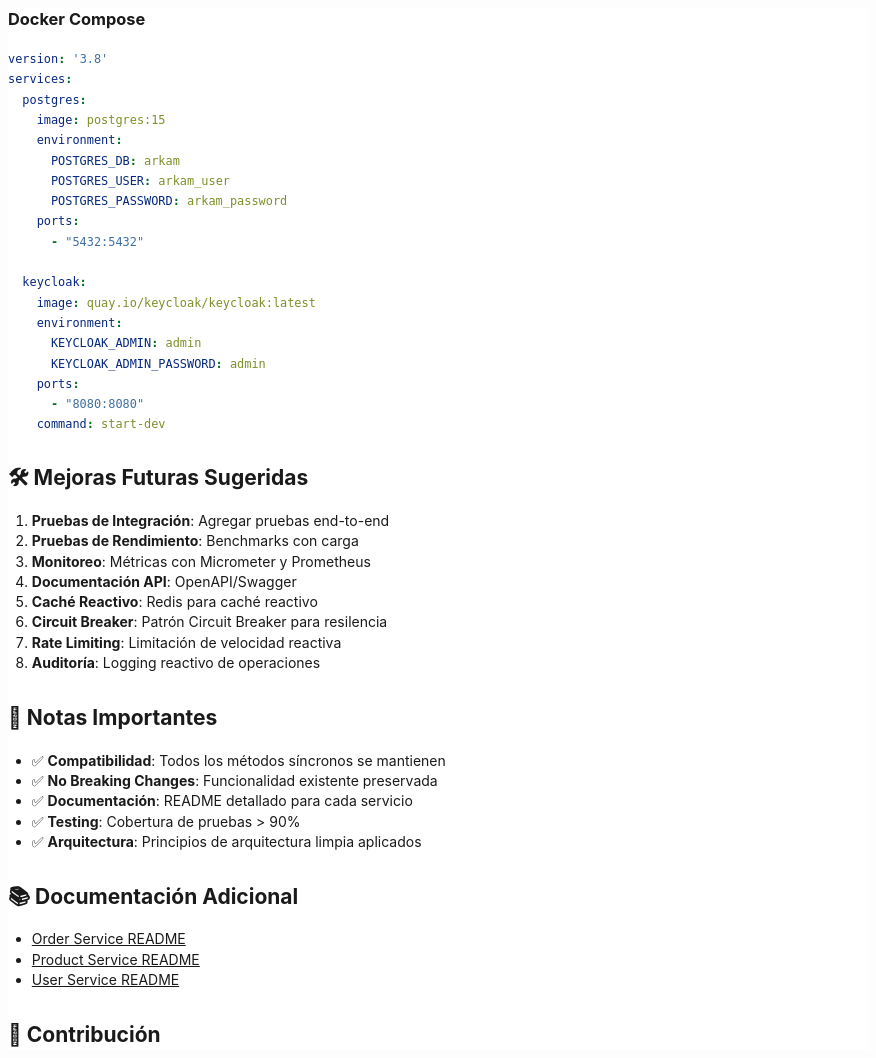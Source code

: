 ### Docker Compose

```yaml
version: '3.8'
services:
  postgres:
    image: postgres:15
    environment:
      POSTGRES_DB: arkam
      POSTGRES_USER: arkam_user
      POSTGRES_PASSWORD: arkam_password
    ports:
      - "5432:5432"

  keycloak:
    image: quay.io/keycloak/keycloak:latest
    environment:
      KEYCLOAK_ADMIN: admin
      KEYCLOAK_ADMIN_PASSWORD: admin
    ports:
      - "8080:8080"
    command: start-dev
```

## 🛠️ Mejoras Futuras Sugeridas

1. **Pruebas de Integración**: Agregar pruebas end-to-end
2. **Pruebas de Rendimiento**: Benchmarks con carga
3. **Monitoreo**: Métricas con Micrometer y Prometheus
4. **Documentación API**: OpenAPI/Swagger
5. **Caché Reactivo**: Redis para caché reactivo
6. **Circuit Breaker**: Patrón Circuit Breaker para resilencia
7. **Rate Limiting**: Limitación de velocidad reactiva
8. **Auditoría**: Logging reactivo de operaciones

## 📝 Notas Importantes

- ✅ **Compatibilidad**: Todos los métodos síncronos se mantienen
- ✅ **No Breaking Changes**: Funcionalidad existente preservada
- ✅ **Documentación**: README detallado para cada servicio
- ✅ **Testing**: Cobertura de pruebas > 90%
- ✅ **Arquitectura**: Principios de arquitectura limpia aplicados

## 📚 Documentación Adicional

- [Order Service README](../../order/README.md)
- [Product Service README](../../product/README.md)
- [User Service README](../../user/README.md)

## 🤝 Contribución
